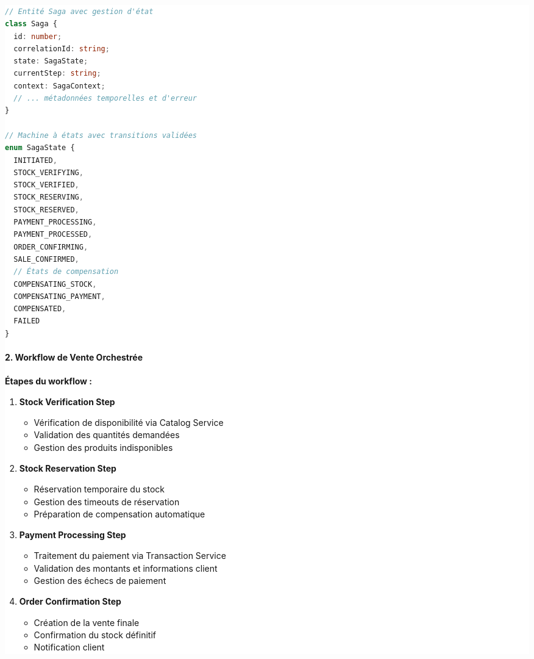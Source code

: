 ```typescript
// Entité Saga avec gestion d'état
class Saga {
  id: number;
  correlationId: string;
  state: SagaState;
  currentStep: string;
  context: SagaContext;
  // ... métadonnées temporelles et d'erreur
}

// Machine à états avec transitions validées
enum SagaState {
  INITIATED,
  STOCK_VERIFYING,
  STOCK_VERIFIED,
  STOCK_RESERVING,
  STOCK_RESERVED,
  PAYMENT_PROCESSING,
  PAYMENT_PROCESSED,
  ORDER_CONFIRMING,
  SALE_CONFIRMED,
  // États de compensation
  COMPENSATING_STOCK,
  COMPENSATING_PAYMENT,
  COMPENSATED,
  FAILED
}
```

#### 2. Workflow de Vente Orchestrée

**Étapes du workflow :**

1. **Stock Verification Step**
   - Vérification de disponibilité via Catalog Service
   - Validation des quantités demandées
   - Gestion des produits indisponibles

2. **Stock Reservation Step**
   - Réservation temporaire du stock
   - Gestion des timeouts de réservation
   - Préparation de compensation automatique

3. **Payment Processing Step**
   - Traitement du paiement via Transaction Service
   - Validation des montants et informations client
   - Gestion des échecs de paiement

4. **Order Confirmation Step**
   - Création de la vente finale
   - Confirmation du stock définitif
   - Notification client
